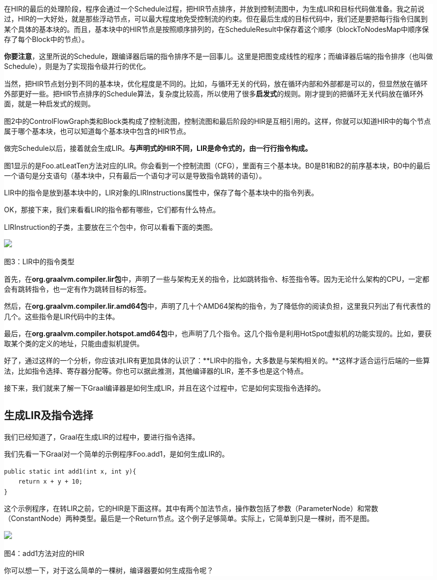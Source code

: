 在HIR的最后的处理阶段，程序会通过一个Schedule过程，把HIR节点排序，并放到控制流图中，为生成LIR和目标代码做准备。我之前说过，HIR的一大好处，就是那些浮动节点，可以最大程度地免受控制流的约束。但在最后生成的目标代码中，我们还是要把每行指令归属到某个具体的基本块的。而且，基本块中的HIR节点是按照顺序排列的，在ScheduleResult中保存着这个顺序（blockToNodesMap中顺序保存了每个Block中的节点）。

**你要注意**，这里所说的Schedule，跟编译器后端的指令排序不是一回事儿。这里是把图变成线性的程序；而编译器后端的指令排序（也叫做Schedule），则是为了实现指令级并行的优化。

当然，把HIR节点划分到不同的基本块，优化程度是不同的。比如，与循环无关的代码，放在循环内部和外部都是可以的，但显然放在循环外部更好一些。把HIR节点排序的Schedule算法，复杂度比较高，所以使用了很多**启发式**的规则。刚才提到的把循环无关代码放在循环外面，就是一种启发式的规则。

图2中的ControlFlowGraph类和Block类构成了控制流图，控制流图和最后阶段的HIR是互相引用的。这样，你就可以知道HIR中的每个节点属于哪个基本块，也可以知道每个基本块中包含的HIR节点。

做完Schedule以后，接着就会生成LIR。**与声明式的HIR不同，LIR是命令式的，由一行行指令构成。**

图1显示的是Foo.atLeatTen方法对应的LIR。你会看到一个控制流图（CFG），里面有三个基本块。B0是B1和B2的前序基本块，B0中的最后一个语句是分支语句（基本块中，只有最后一个语句才可以是导致指令跳转的语句）。

LIR中的指令是放到基本块中的，LIR对象的LIRInstructions属性中，保存了每个基本块中的指令列表。

OK，那接下来，我们来看看LIR的指令都有哪些，它们都有什么特点。

LIRInstruction的子类，主要放在三个包中，你可以看看下面的类图。

![](https://static001.geekbang.org/resource/image/2c/87/2cda9c39ab9ff5a7b2f1b100c24b2687.jpg?wh=2284%2A1564)

图3：LIR中的指令类型

首先，在**org.graalvm.compiler.lir包**中，声明了一些与架构无关的指令，比如跳转指令、标签指令等。因为无论什么架构的CPU，一定都会有跳转指令，也一定有作为跳转目标的标签。

然后，在**org.graalvm.compiler.lir.amd64包**中，声明了几十个AMD64架构的指令，为了降低你的阅读负担，这里我只列出了有代表性的几个。这些指令是LIR代码中的主体。

最后，在**org.graalvm.compiler.hotspot.amd64包**中，也声明了几个指令。这几个指令是利用HotSpot虚拟机的功能实现的。比如，要获取某个类的定义的地址，只能由虚拟机提供。

好了，通过这样的一个分析，你应该对LIR有更加具体的认识了：**LIR中的指令，大多数是与架构相关的。**这样才适合运行后端的一些算法，比如指令选择、寄存器分配等。你也可以据此推测，其他编译器的LIR，差不多也是这个特点。

接下来，我们就来了解一下Graal编译器是如何生成LIR，并且在这个过程中，它是如何实现指令选择的。

## 生成LIR及指令选择

我们已经知道了，Graal在生成LIR的过程中，要进行指令选择。

我们先看一下Graal对一个简单的示例程序Foo.add1，是如何生成LIR的。

```
public static int add1(int x, int y){
    return x + y + 10;
}
```

这个示例程序，在转LIR之前，它的HIR是下面这样。其中有两个加法节点，操作数包括了参数（ParameterNode）和常数（ConstantNode）两种类型。最后是一个Return节点。这个例子足够简单。实际上，它简单到只是一棵树，而不是图。

![](https://static001.geekbang.org/resource/image/68/b2/68dc38a051c4481f1ab73c195be574b2.jpg?wh=2284%2A1016)

图4：add1方法对应的HIR

你可以想一下，对于这么简单的一棵树，编译器要如何生成指令呢？
